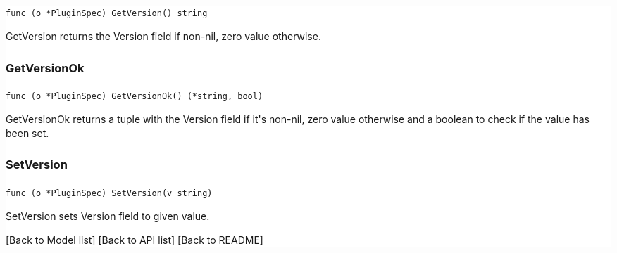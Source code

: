 `func (o *PluginSpec) GetVersion() string`

GetVersion returns the Version field if non-nil, zero value otherwise.

### GetVersionOk

`func (o *PluginSpec) GetVersionOk() (*string, bool)`

GetVersionOk returns a tuple with the Version field if it's non-nil, zero value otherwise
and a boolean to check if the value has been set.

### SetVersion

`func (o *PluginSpec) SetVersion(v string)`

SetVersion sets Version field to given value.



[[Back to Model list]](../README.md#documentation-for-models) [[Back to API list]](../README.md#documentation-for-api-endpoints) [[Back to README]](../README.md)


